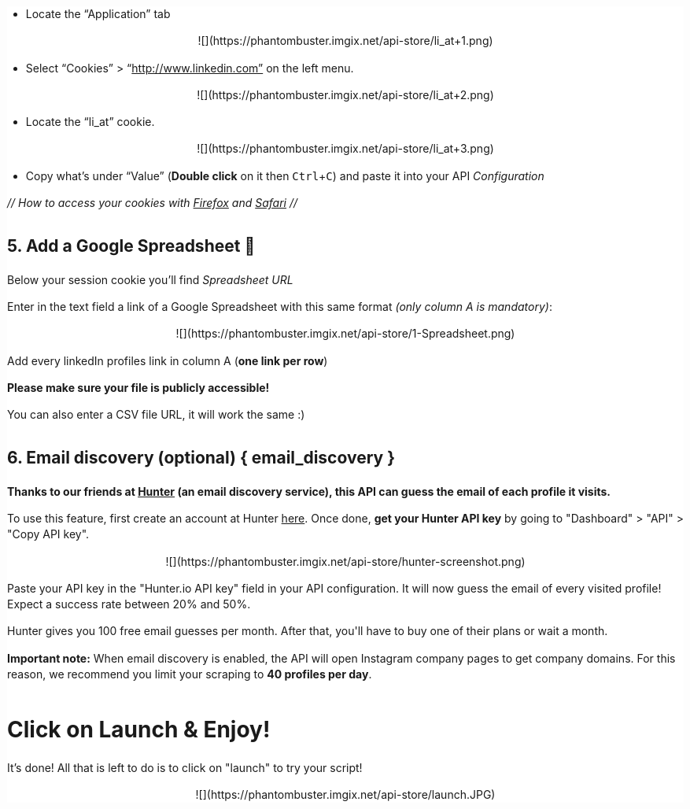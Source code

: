 * Locate the “Application” tab

<center>![](https://phantombuster.imgix.net/api-store/li_at+1.png)</center>

* Select “Cookies” > “http://www.linkedin.com” on the left menu.

<center>![](https://phantombuster.imgix.net/api-store/li_at+2.png)</center>

* Locate the “li_at” cookie.

<center>![](https://phantombuster.imgix.net/api-store/li_at+3.png)</center/>

* Copy what’s under “Value” (**Double click** on it then <kbd>Ctrl</kbd>+<kbd>C</kbd>) and paste it into your API _Configuration_

_// How to access your cookies with <a href="https://developer.mozilla.org/en-US/docs/Tools/Storage_Inspector" target="_blank">Firefox</a> and <a href="https://www.macobserver.com/tmo/article/see_full_cookie_details_in_safari_5.1" target="_blank">Safari</a> //_

## 5. Add a Google Spreadsheet 📑
Below your session cookie you’ll find _Spreadsheet URL_

Enter in the text field a link of a Google Spreadsheet with this same format _(only column A is mandatory)_:
<center>![](https://phantombuster.imgix.net/api-store/1-Spreadsheet.png)</center>

Add every linkedIn profiles link in column A (**one link per row**)

**Please make sure your file is publicly accessible!**

You can also enter a CSV file URL, it will work the same :)

## 6. Email discovery (optional) { email_discovery }

**Thanks to our friends at [Hunter](https://hunter.io) (an email discovery service), this API can guess the email of each profile it visits.**

To use this feature, first create an account at Hunter [here](https://hunter.io/users/sign_up). Once done, **get your Hunter API key** by going to "Dashboard" > "API" > "Copy API key".

<center>![](https://phantombuster.imgix.net/api-store/hunter-screenshot.png)</center>

Paste your API key in the "Hunter.io API key" field in your API configuration. It will now guess the email of every visited profile! Expect a success rate between 20% and 50%.

Hunter gives you 100 free email guesses per month. After that, you'll have to buy one of their plans or wait a month.

**Important note:** When email discovery is enabled, the API will open Instagram company pages to get company domains. For this reason, we recommend you limit your scraping to **40 profiles per day**.


# Click on Launch & Enjoy!
It’s done! All that is left to do is to click on "launch" to try your script!

<center>![](https://phantombuster.imgix.net/api-store/launch.JPG)</center>
